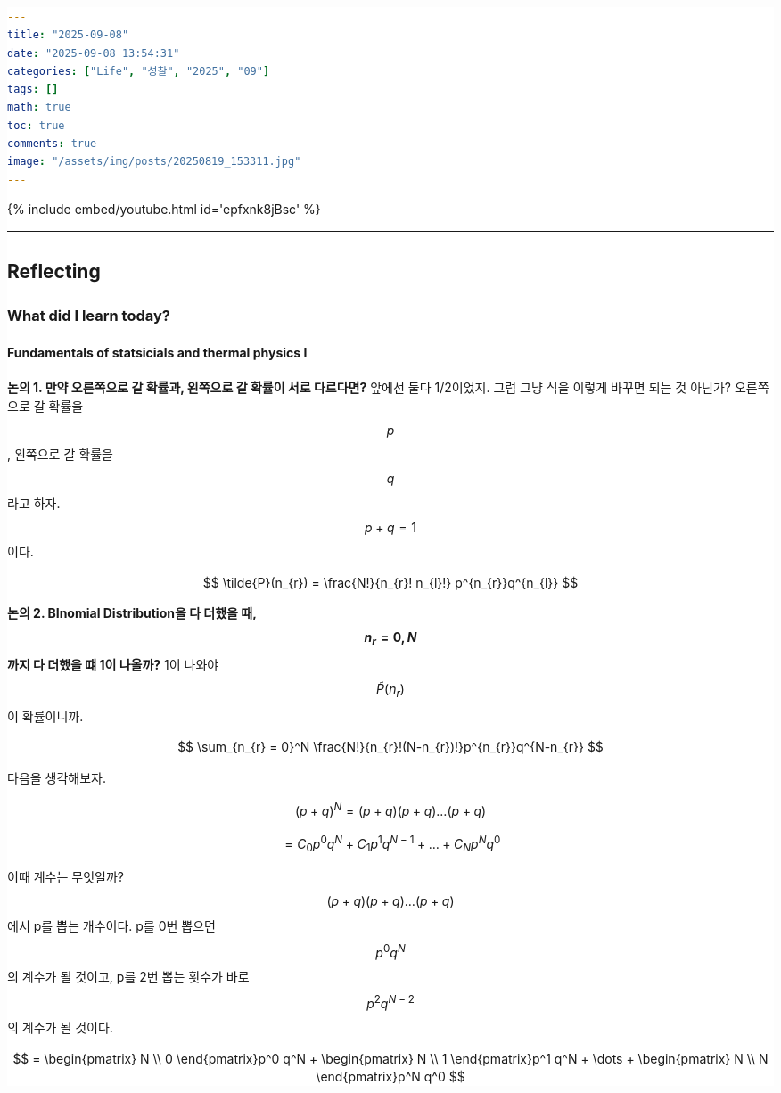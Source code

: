 ```yaml
---
title: "2025-09-08"
date: "2025-09-08 13:54:31"
categories: ["Life", "성찰", "2025", "09"]
tags: []
math: true
toc: true
comments: true
image: "/assets/img/posts/20250819_153311.jpg"
---
```


{% include embed/youtube.html id='epfxnk8jBsc' %}



---
## Reflecting

### What did I learn today?
#### Fundamentals of statsicials and thermal physics I
**논의 1. 만약 오른쪽으로 갈 확률과, 왼쪽으로 갈 확률이 서로 다르다면?** 
앞에선 둘다 1/2이었지. 그럼 그냥 식을 이렇게 바꾸면 되는 것 아닌가? 오른쪽으로 갈 확률을 $$p$$, 왼쪽으로 갈 확률을 $$q$$라고 하자. $$p+q=1$$이다.

$$
\tilde{P}(n_{r}) = \frac{N!}{n_{r}! n_{l}!} p^{n_{r}}q^{n_{l}}
$$

**논의 2. BInomial Distribution을 다 더했을 때, $$n_{r} = 0, N$$까지 다 더했을 떄 1이 나올까?** 
1이 나와야 $$\tilde{P}(n_{r})$$이 확률이니까.

$$
\sum_{n_{r} = 0}^N \frac{N!}{n_{r}!(N-n_{r})!}p^{n_{r}}q^{N-n_{r}}
$$

다음을 생각해보자.

$$
(p+q)^N = (p+q)(p+q)\dots(p+q)
$$


$$
= C_{0}p^0q^N + C_{1}p^1 q^{N-1} + \dots + C_{N}p^N q^0
$$

이때 계수는 무엇일까? $$(p+q)(p+q)\dots(p+q)$$에서 p를 뽑는 개수이다. p를 0번 뽑으면 $$p^0q^N$$의 계수가 될 것이고, p를 2번 뽑는 횟수가 바로 $$p^2q^{N-2}$$의 계수가 될 것이다.

$$
= \begin{pmatrix}
N \\
0
\end{pmatrix}p^0 q^N + \begin{pmatrix}
N \\
1
\end{pmatrix}p^1 q^N + \dots + \begin{pmatrix}
N \\
N
\end{pmatrix}p^N q^0
$$
